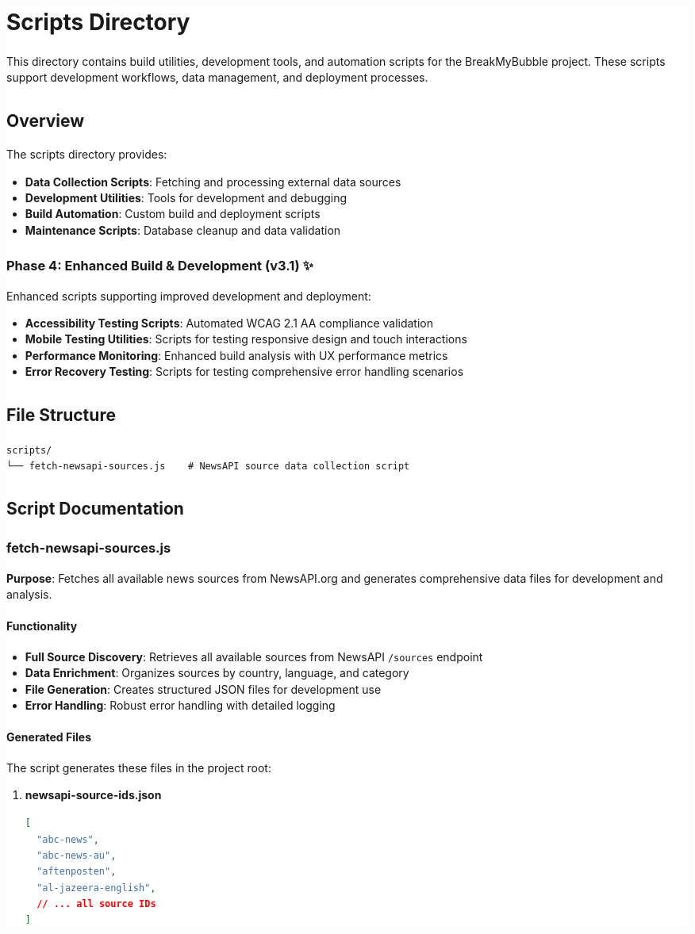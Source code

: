 # Scripts Directory

This directory contains build utilities, development tools, and automation scripts for the BreakMyBubble project. These scripts support development workflows, data management, and deployment processes.

## Overview

The scripts directory provides:
- **Data Collection Scripts**: Fetching and processing external data sources
- **Development Utilities**: Tools for development and debugging
- **Build Automation**: Custom build and deployment scripts
- **Maintenance Scripts**: Database cleanup and data validation

### **Phase 4: Enhanced Build & Development (v3.1)** ✨

Enhanced scripts supporting improved development and deployment:
- **Accessibility Testing Scripts**: Automated WCAG 2.1 AA compliance validation
- **Mobile Testing Utilities**: Scripts for testing responsive design and touch interactions
- **Performance Monitoring**: Enhanced build analysis with UX performance metrics
- **Error Recovery Testing**: Scripts for testing comprehensive error handling scenarios

## File Structure

```
scripts/
└── fetch-newsapi-sources.js    # NewsAPI source data collection script
```

## Script Documentation

### **fetch-newsapi-sources.js**

**Purpose**: Fetches all available news sources from NewsAPI.org and generates comprehensive data files for development and analysis.

#### Functionality
- **Full Source Discovery**: Retrieves all available sources from NewsAPI `/sources` endpoint
- **Data Enrichment**: Organizes sources by country, language, and category
- **File Generation**: Creates structured JSON files for development use
- **Error Handling**: Robust error handling with detailed logging

#### Generated Files
The script generates these files in the project root:

1. **newsapi-source-ids.json**
   ```json
   [
     "abc-news",
     "abc-news-au", 
     "aftenposten",
     "al-jazeera-english",
     // ... all source IDs
   ]
   ```
